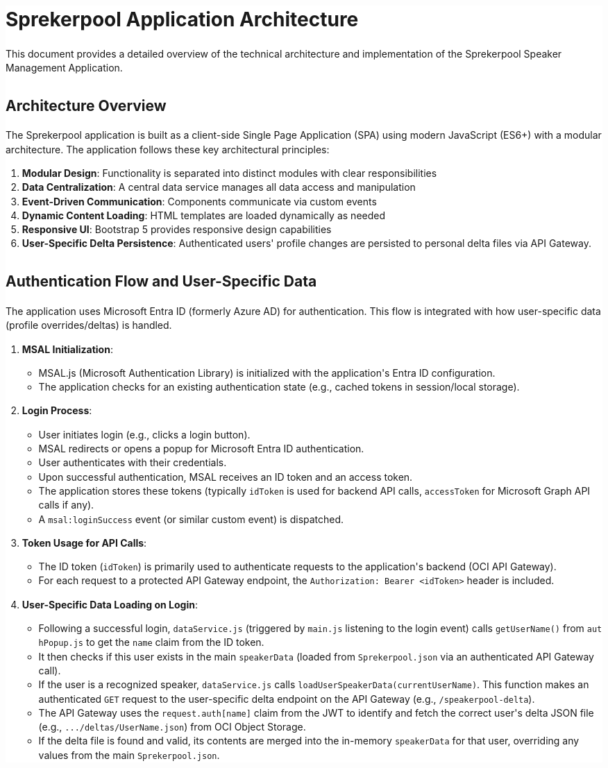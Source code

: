 # Sprekerpool Application Architecture

This document provides a detailed overview of the technical architecture and implementation of the Sprekerpool Speaker Management Application.

## Architecture Overview

The Sprekerpool application is built as a client-side Single Page Application (SPA) using modern JavaScript (ES6+) with a modular architecture. The application follows these key architectural principles:

1. **Modular Design**: Functionality is separated into distinct modules with clear responsibilities
2. **Data Centralization**: A central data service manages all data access and manipulation
3. **Event-Driven Communication**: Components communicate via custom events
4. **Dynamic Content Loading**: HTML templates are loaded dynamically as needed
5. **Responsive UI**: Bootstrap 5 provides responsive design capabilities
6. **User-Specific Delta Persistence**: Authenticated users' profile changes are persisted to personal delta files via API Gateway.

## Authentication Flow and User-Specific Data

The application uses Microsoft Entra ID (formerly Azure AD) for authentication. This flow is integrated with how user-specific data (profile overrides/deltas) is handled.

1.  **MSAL Initialization**:
    -   MSAL.js (Microsoft Authentication Library) is initialized with the application's Entra ID configuration.
    -   The application checks for an existing authentication state (e.g., cached tokens in session/local storage).

2.  **Login Process**:
    -   User initiates login (e.g., clicks a login button).
    -   MSAL redirects or opens a popup for Microsoft Entra ID authentication.
    -   User authenticates with their credentials.
    -   Upon successful authentication, MSAL receives an ID token and an access token.
    -   The application stores these tokens (typically `idToken` is used for backend API calls, `accessToken` for Microsoft Graph API calls if any).
    -   A `msal:loginSuccess` event (or similar custom event) is dispatched.

3.  **Token Usage for API Calls**:
    -   The ID token (`idToken`) is primarily used to authenticate requests to the application's backend (OCI API Gateway).
    -   For each request to a protected API Gateway endpoint, the `Authorization: Bearer <idToken>` header is included.

4.  **User-Specific Data Loading on Login**:
    -   Following a successful login, `dataService.js` (triggered by `main.js` listening to the login event) calls `getUserName()` from `authPopup.js` to get the `name` claim from the ID token.
    -   It then checks if this user exists in the main `speakerData` (loaded from `Sprekerpool.json` via an authenticated API Gateway call).
    -   If the user is a recognized speaker, `dataService.js` calls `loadUserSpeakerData(currentUserName)`. This function makes an authenticated `GET` request to the user-specific delta endpoint on the API Gateway (e.g., `/speakerpool-delta`).
    -   The API Gateway uses the `request.auth[name]` claim from the JWT to identify and fetch the correct user's delta JSON file (e.g., `.../deltas/UserName.json`) from OCI Object Storage.
    -   If the delta file is found and valid, its contents are merged into the in-memory `speakerData` for that user, overriding any values from the main `Sprekerpool.json`.
